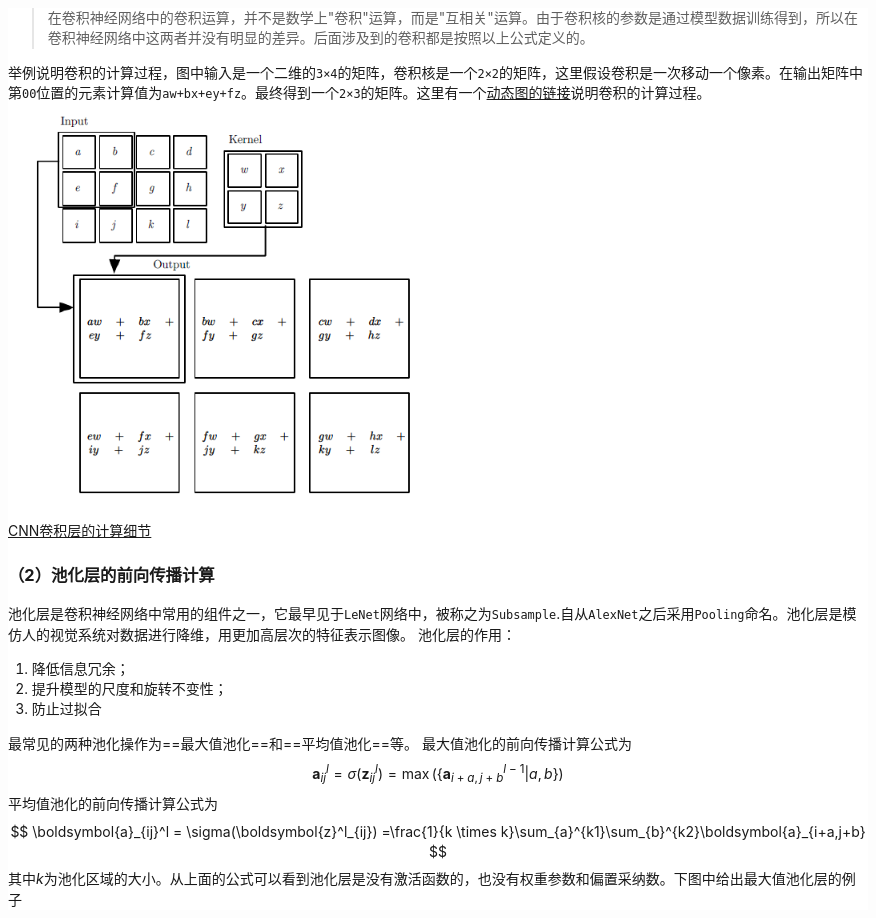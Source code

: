 > 在卷积神经网络中的卷积运算，并不是数学上"卷积"运算，而是"互相关"运算。由于卷积核的参数是通过模型数据训练得到，所以在卷积神经网络中这两者并没有明显的差异。后面涉及到的卷积都是按照以上公式定义的。


举例说明卷积的计算过程，图中输入是一个二维的`3×4`的矩阵，卷积核是一个`2×2`的矩阵，这里假设卷积是一次移动一个像素。在输出矩阵中第`00`位置的元素计算值为`aw+bx+ey+fz`。最终得到一个`2×3`的矩阵。这里有一个[动态图的链接](https://cs231n.github.io/assets/conv-demo/index.html)说明卷积的计算过程。
<img src="assets/CNN2.png" alt="CNN2.png" style="zoom:80%;"/>

[CNN卷积层的计算细节](https://zhuanlan.zhihu.com/p/29119239)

### （2）池化层的前向传播计算
池化层是卷积神经网络中常用的组件之一，它最早见于`LeNet`网络中，被称之为`Subsample`.自从`AlexNet`之后采用`Pooling`命名。池化层是模仿人的视觉系统对数据进行降维，用更加高层次的特征表示图像。
池化层的作用：
1.  降低信息冗余；
2.  提升模型的尺度和旋转不变性；
3.  防止过拟合


最常见的两种池化操作为==最大值池化==和==平均值池化==等。
最大值池化的前向传播计算公式为
$$
\boldsymbol{a}_{ij}^l 
= \sigma(\boldsymbol{z}^l_{ij})
=\operatorname{max}(\{\boldsymbol{a}_{i+a,j+b}^{l-1}|a,b \})
$$
平均值池化的前向传播计算公式为
$$
\boldsymbol{a}_{ij}^l 
= \sigma(\boldsymbol{z}^l_{ij})
=\frac{1}{k \times k}\sum_{a}^{k1}\sum_{b}^{k2}\boldsymbol{a}_{i+a,j+b}
$$
其中$k$为池化区域的大小。从上面的公式可以看到池化层是没有激活函数的，也没有权重参数和偏置采纳数。下图中给出最大值池化层的例子